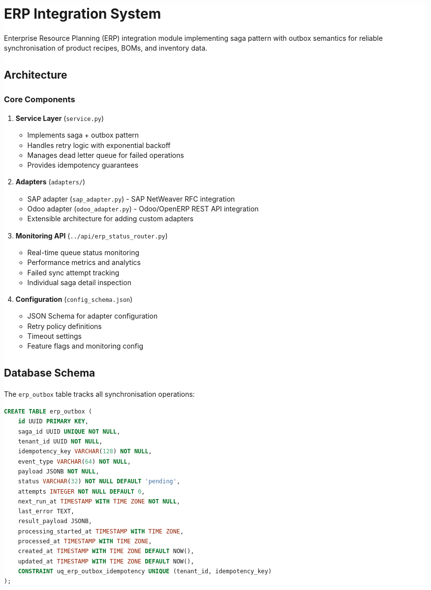 # ERP Integration System

Enterprise Resource Planning (ERP) integration module implementing saga pattern with outbox semantics for reliable synchronisation of product recipes, BOMs, and inventory data.

## Architecture

### Core Components

1. **Service Layer** (`service.py`)
   - Implements saga + outbox pattern
   - Handles retry logic with exponential backoff
   - Manages dead letter queue for failed operations
   - Provides idempotency guarantees

2. **Adapters** (`adapters/`)
   - SAP adapter (`sap_adapter.py`) - SAP NetWeaver RFC integration
   - Odoo adapter (`odoo_adapter.py`) - Odoo/OpenERP REST API integration
   - Extensible architecture for adding custom adapters

3. **Monitoring API** (`../api/erp_status_router.py`)
   - Real-time queue status monitoring
   - Performance metrics and analytics
   - Failed sync attempt tracking
   - Individual saga detail inspection

4. **Configuration** (`config_schema.json`)
   - JSON Schema for adapter configuration
   - Retry policy definitions
   - Timeout settings
   - Feature flags and monitoring config

## Database Schema

The `erp_outbox` table tracks all synchronisation operations:

```sql
CREATE TABLE erp_outbox (
    id UUID PRIMARY KEY,
    saga_id UUID UNIQUE NOT NULL,
    tenant_id UUID NOT NULL,
    idempotency_key VARCHAR(128) NOT NULL,
    event_type VARCHAR(64) NOT NULL,
    payload JSONB NOT NULL,
    status VARCHAR(32) NOT NULL DEFAULT 'pending',
    attempts INTEGER NOT NULL DEFAULT 0,
    next_run_at TIMESTAMP WITH TIME ZONE NOT NULL,
    last_error TEXT,
    result_payload JSONB,
    processing_started_at TIMESTAMP WITH TIME ZONE,
    processed_at TIMESTAMP WITH TIME ZONE,
    created_at TIMESTAMP WITH TIME ZONE DEFAULT NOW(),
    updated_at TIMESTAMP WITH TIME ZONE DEFAULT NOW(),
    CONSTRAINT uq_erp_outbox_idempotency UNIQUE (tenant_id, idempotency_key)
);
```

